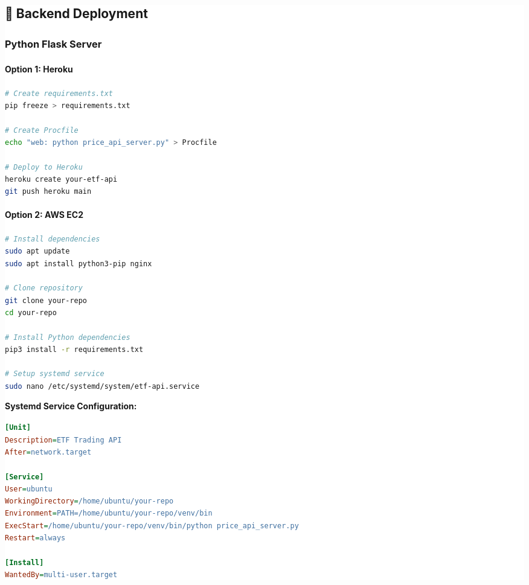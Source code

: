 
## 🔧 **Backend Deployment**

### **Python Flask Server**

#### **Option 1: Heroku**
```bash
# Create requirements.txt
pip freeze > requirements.txt

# Create Procfile
echo "web: python price_api_server.py" > Procfile

# Deploy to Heroku
heroku create your-etf-api
git push heroku main
```

#### **Option 2: AWS EC2**
```bash
# Install dependencies
sudo apt update
sudo apt install python3-pip nginx

# Clone repository
git clone your-repo
cd your-repo

# Install Python dependencies
pip3 install -r requirements.txt

# Setup systemd service
sudo nano /etc/systemd/system/etf-api.service
```

**Systemd Service Configuration:**
```ini
[Unit]
Description=ETF Trading API
After=network.target

[Service]
User=ubuntu
WorkingDirectory=/home/ubuntu/your-repo
Environment=PATH=/home/ubuntu/your-repo/venv/bin
ExecStart=/home/ubuntu/your-repo/venv/bin/python price_api_server.py
Restart=always

[Install]
WantedBy=multi-user.target
```
